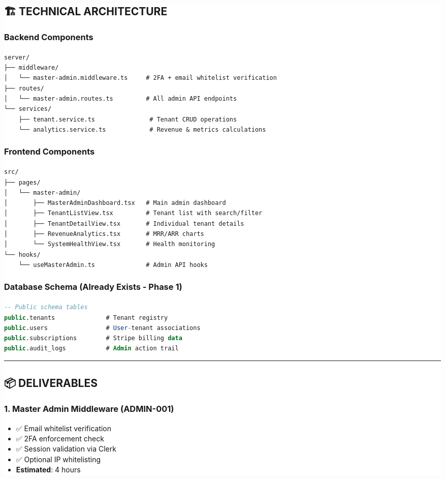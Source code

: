 
## 🏗️ **TECHNICAL ARCHITECTURE**

### **Backend Components**

```
server/
├── middleware/
│   └── master-admin.middleware.ts     # 2FA + email whitelist verification
├── routes/
│   └── master-admin.routes.ts         # All admin API endpoints
└── services/
    ├── tenant.service.ts               # Tenant CRUD operations
    └── analytics.service.ts            # Revenue & metrics calculations
```

### **Frontend Components**

```
src/
├── pages/
│   └── master-admin/
│       ├── MasterAdminDashboard.tsx   # Main admin dashboard
│       ├── TenantListView.tsx         # Tenant list with search/filter
│       ├── TenantDetailView.tsx       # Individual tenant details
│       ├── RevenueAnalytics.tsx       # MRR/ARR charts
│       └── SystemHealthView.tsx       # Health monitoring
└── hooks/
    └── useMasterAdmin.ts              # Admin API hooks
```

### **Database Schema** (Already Exists - Phase 1)

```sql
-- Public schema tables
public.tenants              # Tenant registry
public.users                # User-tenant associations
public.subscriptions        # Stripe billing data
public.audit_logs           # Admin action trail
```

---

## 📦 **DELIVERABLES**

### **1. Master Admin Middleware** (ADMIN-001)
- ✅ Email whitelist verification
- ✅ 2FA enforcement check
- ✅ Session validation via Clerk
- ✅ Optional IP whitelisting
- **Estimated**: 4 hours

